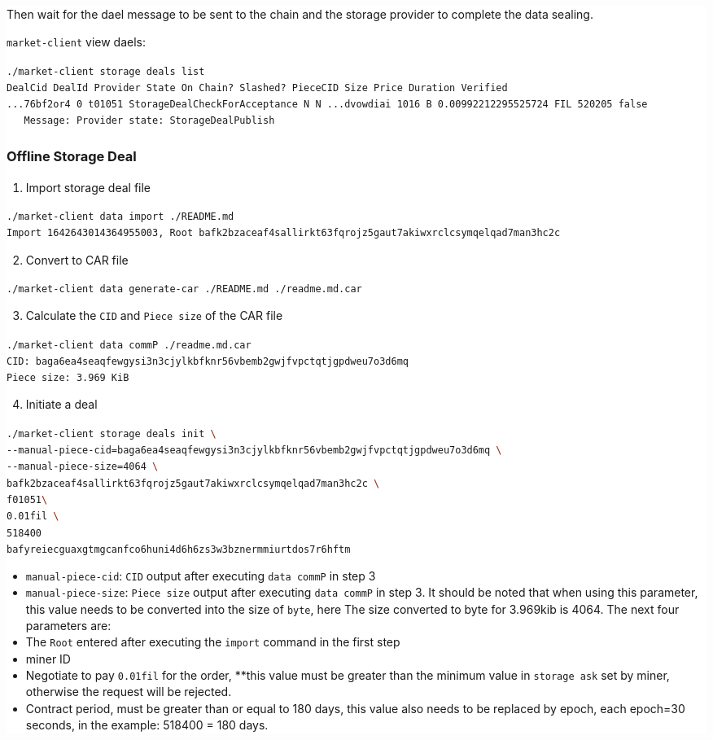 Then wait for the dael message to be sent to the chain and the storage provider to complete the data sealing.

`market-client` view daels:
```shell
./market-client storage deals list
DealCid DealId Provider State On Chain? Slashed? PieceCID Size Price Duration Verified
...76bf2or4 0 t01051 StorageDealCheckForAcceptance N N ...dvowdiai 1016 B 0.00992212295525724 FIL 520205 false
   Message: Provider state: StorageDealPublish
```

### Offline Storage Deal

1. Import storage deal file

```bash
./market-client data import ./README.md
Import 1642643014364955003, Root bafk2bzaceaf4sallirkt63fqrojz5gaut7akiwxrclcsymqelqad7man3hc2c
```

2. Convert to CAR file

```bash
./market-client data generate-car ./README.md ./readme.md.car
```

3. Calculate the `CID` and `Piece size` of the CAR file

```shell
./market-client data commP ./readme.md.car
CID: baga6ea4seaqfewgysi3n3cjylkbfknr56vbemb2gwjfvpctqtjgpdweu7o3d6mq
Piece size: 3.969 KiB
```

4. Initiate a deal

```bash
./market-client storage deals init \
--manual-piece-cid=baga6ea4seaqfewgysi3n3cjylkbfknr56vbemb2gwjfvpctqtjgpdweu7o3d6mq \
--manual-piece-size=4064 \
bafk2bzaceaf4sallirkt63fqrojz5gaut7akiwxrclcsymqelqad7man3hc2c \
f01051\
0.01fil \
518400
bafyreiecguaxgtmgcanfco6huni4d6h6zs3w3bznermmiurtdos7r6hftm
```

- `manual-piece-cid`: `CID` output after executing `data commP` in step 3
- `manual-piece-size`: `Piece size` output after executing `data commP` in step 3. It should be noted that when using this parameter, this value needs to be converted into the size of `byte`, here The size converted to byte for 3.969kib is 4064.
The next four parameters are:
- The `Root` entered after executing the `import` command in the first step
- miner ID
- Negotiate to pay `0.01fil` for the order, **this value must be greater than the minimum value in `storage ask` set by miner, otherwise the request will be rejected.
- Contract period, must be greater than or equal to 180 days, this value also needs to be replaced by epoch, each epoch=30 seconds, in the example: 518400 = 180 days.

